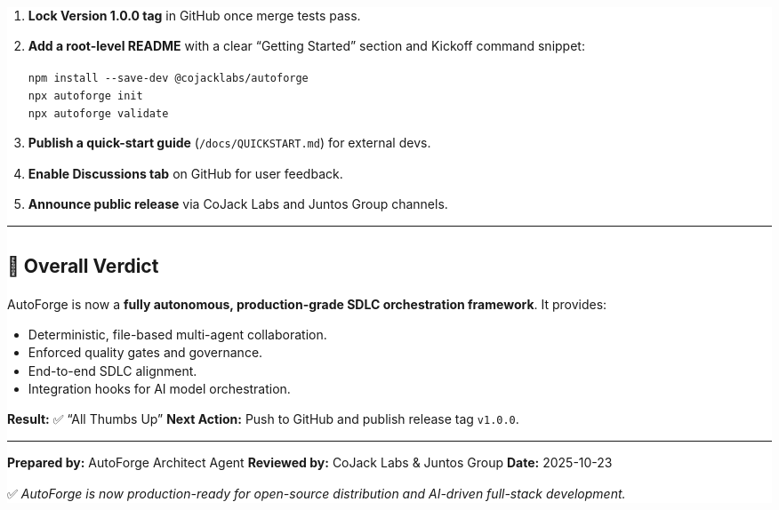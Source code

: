 1. **Lock Version 1.0.0 tag** in GitHub once merge tests pass.
2. **Add a root-level README** with a clear “Getting Started” section and Kickoff command snippet:

   ```
   npm install --save-dev @cojacklabs/autoforge
   npx autoforge init
   npx autoforge validate
   ```

3. **Publish a quick-start guide** (`/docs/QUICKSTART.md`) for external devs.
4. **Enable Discussions tab** on GitHub for user feedback.
5. **Announce public release** via CoJack Labs and Juntos Group channels.

---

## 🧠 Overall Verdict

AutoForge is now a **fully autonomous, production-grade SDLC orchestration framework**.
It provides:

- Deterministic, file-based multi-agent collaboration.
- Enforced quality gates and governance.
- End-to-end SDLC alignment.
- Integration hooks for AI model orchestration.

**Result:** ✅ “All Thumbs Up”
**Next Action:** Push to GitHub and publish release tag `v1.0.0`.

---

**Prepared by:** AutoForge Architect Agent
**Reviewed by:** CoJack Labs & Juntos Group
**Date:** 2025-10-23

✅ _AutoForge is now production-ready for open-source distribution and AI-driven full-stack development._
